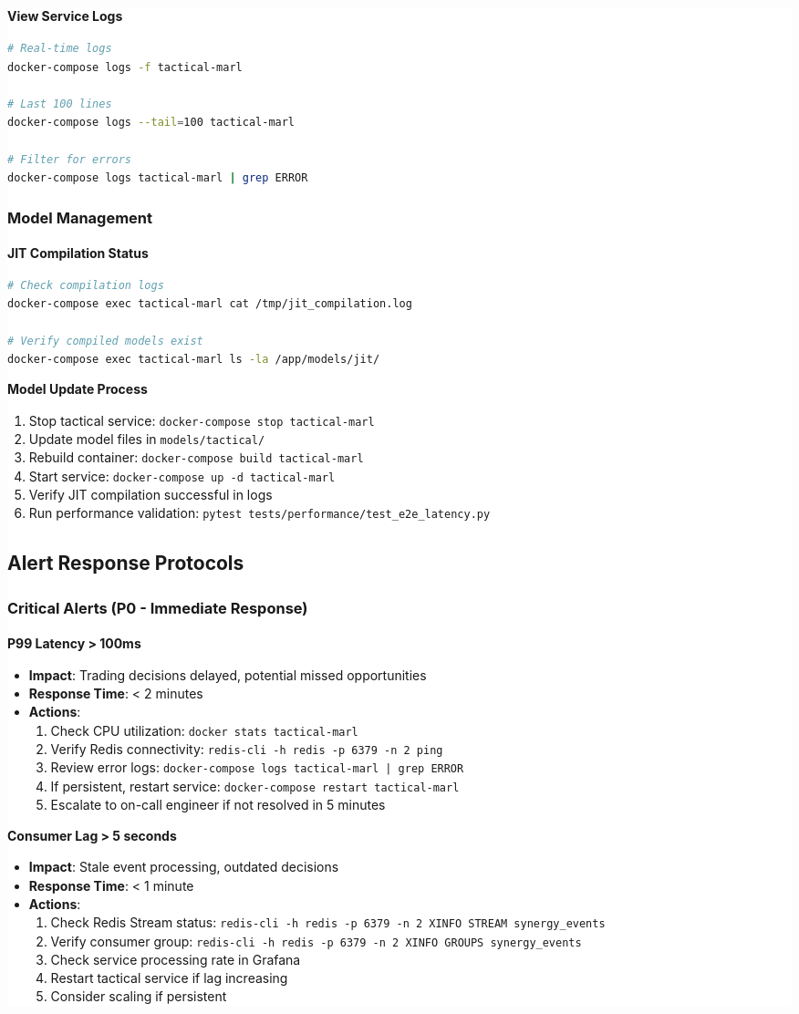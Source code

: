 **View Service Logs**
```bash
# Real-time logs
docker-compose logs -f tactical-marl

# Last 100 lines
docker-compose logs --tail=100 tactical-marl

# Filter for errors
docker-compose logs tactical-marl | grep ERROR
```

### Model Management

**JIT Compilation Status**
```bash
# Check compilation logs
docker-compose exec tactical-marl cat /tmp/jit_compilation.log

# Verify compiled models exist
docker-compose exec tactical-marl ls -la /app/models/jit/
```

**Model Update Process**
1. Stop tactical service: `docker-compose stop tactical-marl`
2. Update model files in `models/tactical/`
3. Rebuild container: `docker-compose build tactical-marl`
4. Start service: `docker-compose up -d tactical-marl`
5. Verify JIT compilation successful in logs
6. Run performance validation: `pytest tests/performance/test_e2e_latency.py`

## Alert Response Protocols

### Critical Alerts (P0 - Immediate Response)

**P99 Latency > 100ms**
- **Impact**: Trading decisions delayed, potential missed opportunities
- **Response Time**: < 2 minutes
- **Actions**:
  1. Check CPU utilization: `docker stats tactical-marl`
  2. Verify Redis connectivity: `redis-cli -h redis -p 6379 -n 2 ping`
  3. Review error logs: `docker-compose logs tactical-marl | grep ERROR`
  4. If persistent, restart service: `docker-compose restart tactical-marl`
  5. Escalate to on-call engineer if not resolved in 5 minutes

**Consumer Lag > 5 seconds**
- **Impact**: Stale event processing, outdated decisions
- **Response Time**: < 1 minute
- **Actions**:
  1. Check Redis Stream status: `redis-cli -h redis -p 6379 -n 2 XINFO STREAM synergy_events`
  2. Verify consumer group: `redis-cli -h redis -p 6379 -n 2 XINFO GROUPS synergy_events`
  3. Check service processing rate in Grafana
  4. Restart tactical service if lag increasing
  5. Consider scaling if persistent
